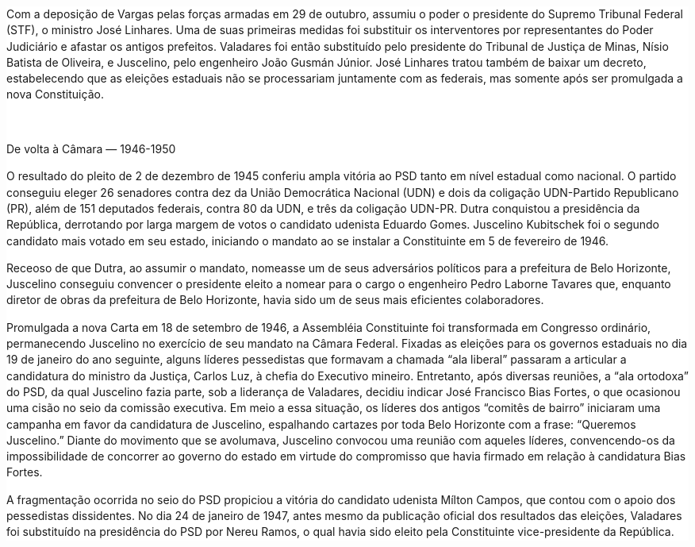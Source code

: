 Com a deposição de Vargas pelas forças armadas em 29 de outubro, assumiu
o poder o presidente do Supremo Tribunal Federal (STF), o ministro José
Linhares. Uma de suas primeiras medidas foi substituir os interventores
por representantes do Poder Judiciário e afastar os antigos prefeitos.
Valadares foi então substituído pelo presidente do Tribunal de Justiça
de Minas, Nísio Batista de Oliveira, e Juscelino, pelo engenheiro João
Gusmán Júnior. José Linhares tratou também de baixar um decreto,
estabelecendo que as eleições estaduais não se processariam juntamente
com as federais, mas somente após ser promulgada a nova Constituição.

 

De volta à Câmara — 1946-1950

O resultado do pleito de 2 de dezembro de 1945 conferiu ampla vitória ao
PSD tanto em nível estadual como nacional. O partido conseguiu eleger 26
senadores contra dez da União Democrática Nacional (UDN) e dois da
coligação UDN-Partido Republicano (PR), além de 151 deputados federais,
contra 80 da UDN, e três da coligação UDN-PR. Dutra conquistou a
presidência da República, derrotando por larga margem de votos o
candidato udenista Eduardo Gomes. Juscelino Kubitschek foi o segundo
candidato mais votado em seu estado, iniciando o mandato ao se instalar
a Constituinte em 5 de fevereiro de 1946.

Receoso de que Dutra, ao assumir o mandato, nomeasse um de seus
adversários políticos para a prefeitura de Belo Horizonte, Juscelino
conseguiu convencer o presidente eleito a nomear para o cargo o
engenheiro Pedro Laborne Tavares que, enquanto diretor de obras da
prefeitura de Belo Horizonte, havia sido um de seus mais eficientes
colaboradores.

Promulgada a nova Carta em 18 de setembro de 1946, a Assembléia
Constituinte foi transformada em Congresso ordinário, permanecendo
Juscelino no exercício de seu mandato na Câmara Federal. Fixadas as
eleições para os governos estaduais no dia 19 de janeiro do ano
seguinte, alguns líderes pessedistas que formavam a chamada “ala
liberal” passaram a articular a candidatura do ministro da Justiça,
Carlos Luz, à chefia do Executivo mineiro. Entretanto, após diversas
reuniões, a “ala ortodoxa” do PSD, da qual Juscelino fazia parte, sob a
liderança de Valadares, decidiu indicar José Francisco Bias Fortes, o
que ocasionou uma cisão no seio da comissão executiva. Em meio a essa
situação, os líderes dos antigos “comitês de bairro” iniciaram uma
campanha em favor da candidatura de Juscelino, espalhando cartazes por
toda Belo Horizonte com a frase: “Queremos Juscelino.” Diante do
movimento que se avolumava, Juscelino convocou uma reunião com aqueles
líderes, convencendo-os da impossibilidade de concorrer ao governo do
estado em virtude do compromisso que havia firmado em relação à
candidatura Bias Fortes.

A fragmentação ocorrida no seio do PSD propiciou a vitória do candidato
udenista Mílton Campos, que contou com o apoio dos pessedistas
dissidentes. No dia 24 de janeiro de 1947, antes mesmo da publicação
oficial dos resultados das eleições, Valadares foi substituído na
presidência do PSD por Nereu Ramos, o qual havia sido eleito pela
Constituinte vice-presidente da República.
